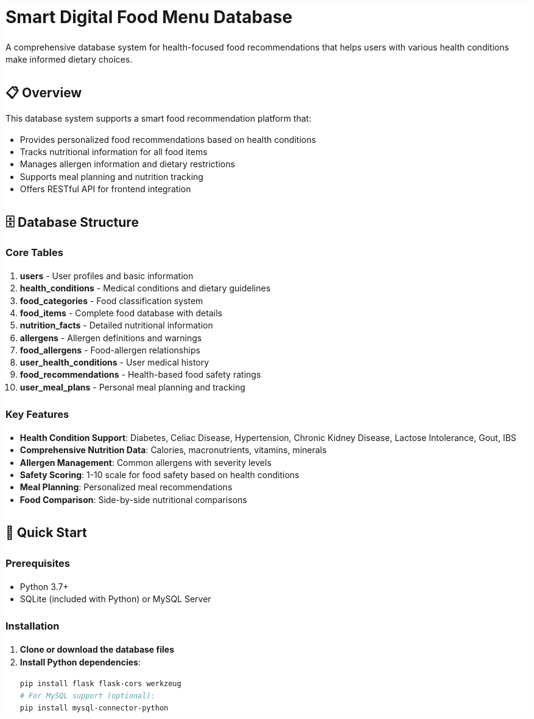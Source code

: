 # Smart Digital Food Menu Database

A comprehensive database system for health-focused food recommendations that helps users with various health conditions make informed dietary choices.

## 📋 Overview

This database system supports a smart food recommendation platform that:
- Provides personalized food recommendations based on health conditions
- Tracks nutritional information for all food items
- Manages allergen information and dietary restrictions
- Supports meal planning and nutrition tracking
- Offers RESTful API for frontend integration

## 🗄️ Database Structure

### Core Tables

1. **users** - User profiles and basic information
2. **health_conditions** - Medical conditions and dietary guidelines
3. **food_categories** - Food classification system
4. **food_items** - Complete food database with details
5. **nutrition_facts** - Detailed nutritional information
6. **allergens** - Allergen definitions and warnings
7. **food_allergens** - Food-allergen relationships
8. **user_health_conditions** - User medical history
9. **food_recommendations** - Health-based food safety ratings
10. **user_meal_plans** - Personal meal planning and tracking

### Key Features

- **Health Condition Support**: Diabetes, Celiac Disease, Hypertension, Chronic Kidney Disease, Lactose Intolerance, Gout, IBS
- **Comprehensive Nutrition Data**: Calories, macronutrients, vitamins, minerals
- **Allergen Management**: Common allergens with severity levels
- **Safety Scoring**: 1-10 scale for food safety based on health conditions
- **Meal Planning**: Personalized meal recommendations
- **Food Comparison**: Side-by-side nutritional comparisons

## 🚀 Quick Start

### Prerequisites

- Python 3.7+
- SQLite (included with Python) or MySQL Server

### Installation

1. **Clone or download the database files**
2. **Install Python dependencies**:
   ```bash
   pip install flask flask-cors werkzeug
   # For MySQL support (optional):
   pip install mysql-connector-python
   ```
